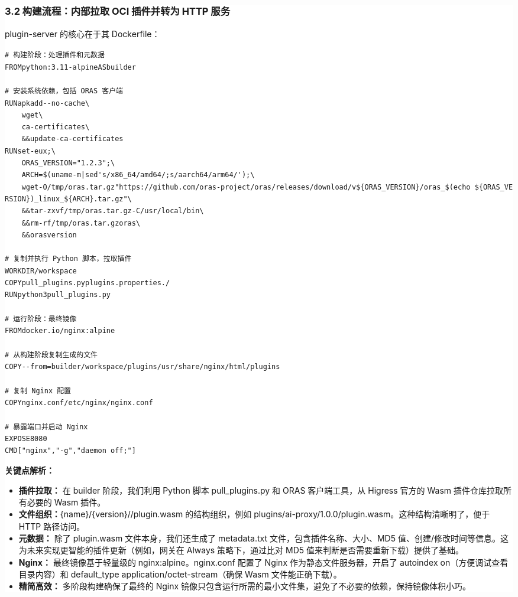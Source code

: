### **3.2 构建流程：内部拉取 OCI 插件并转为 HTTP 服务**
plugin-server 的核心在于其 Dockerfile：

```plain
# 构建阶段：处理插件和元数据
FROMpython:3.11-alpineASbuilder

# 安装系统依赖，包括 ORAS 客户端
RUNapkadd--no-cache\
    wget\
    ca-certificates\
    &&update-ca-certificates
RUNset-eux;\
    ORAS_VERSION="1.2.3";\
    ARCH=$(uname-m|sed's/x86_64/amd64/;s/aarch64/arm64/');\
    wget-O/tmp/oras.tar.gz"https://github.com/oras-project/oras/releases/download/v${ORAS_VERSION}/oras_$(echo ${ORAS_VERSION})_linux_${ARCH}.tar.gz"\
    &&tar-zxvf/tmp/oras.tar.gz-C/usr/local/bin\
    &&rm-rf/tmp/oras.tar.gzoras\
    &&orasversion

# 复制并执行 Python 脚本，拉取插件
WORKDIR/workspace
COPYpull_plugins.pyplugins.properties./
RUNpython3pull_plugins.py

# 运行阶段：最终镜像
FROMdocker.io/nginx:alpine

# 从构建阶段复制生成的文件
COPY--from=builder/workspace/plugins/usr/share/nginx/html/plugins

# 复制 Nginx 配置
COPYnginx.conf/etc/nginx/nginx.conf

# 暴露端口并启动 Nginx
EXPOSE8080
CMD["nginx","-g","daemon off;"]
```

  


**关键点解****析****：**

+ **插件拉取：** 在 builder 阶段，我们利用 Python 脚本 pull_plugins.py 和 ORAS 客户端工具，从 Higress 官方的 Wasm 插件仓库拉取所有必要的 Wasm 插件。
+ **文件组织：**{name}/{version}//plugin.wasm 的结构组织，例如 plugins/ai-proxy/1.0.0/plugin.wasm。这种结构清晰明了，便于 HTTP 路径访问。
+ **元数据：** 除了 plugin.wasm 文件本身，我们还生成了 metadata.txt 文件，包含插件名称、大小、MD5 值、创建/修改时间等信息。这为未来实现更智能的插件更新（例如，网关在 Always 策略下，通过比对 MD5 值来判断是否需要重新下载）提供了基础。
+ **Nginx：** 最终镜像基于轻量级的 nginx:alpine。nginx.conf 配置了 Nginx 作为静态文件服务器，开启了 autoindex on（方便调试查看目录内容）和 default_type application/octet-stream（确保 Wasm 文件能正确下载）。
+ **精简高效：** 多阶段构建确保了最终的 Nginx 镜像只包含运行所需的最小文件集，避免了不必要的依赖，保持镜像体积小巧。
